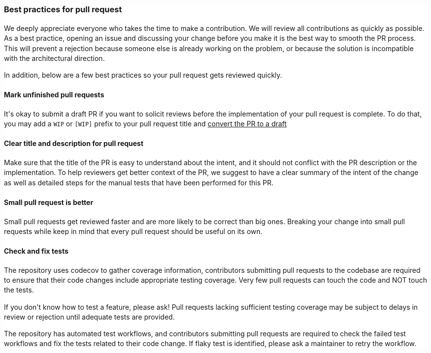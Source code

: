 ### Best practices for pull request
We deeply appreciate everyone who takes the time to make a contribution. We will review all contributions as quickly as possible. As a best practice, opening an issue and discussing your change before you make it is the best way to smooth the PR process. This will prevent a rejection because someone else is already working on the problem, or because the solution is incompatible with the architectural direction.

In addition, below are a few best practices so your pull request gets reviewed quickly.

#### Mark unfinished pull requests
It's okay to submit a draft PR if you want to solicit reviews before the implementation of your pull request is complete. To do that, you may add a `WIP` or `[WIP]` prefix to your pull request title and [convert the PR to a draft](https://docs.github.com/en/pull-requests/collaborating-with-pull-requests/proposing-changes-to-your-work-with-pull-requests/changing-the-stage-of-a-pull-request#converting-a-pull-request-to-a-draft)

#### Clear title and description for pull request
Make sure that the title of the PR is easy to understand about the intent, and it should not conflict with the PR description or the implementation. To help reviewers get better context of the PR, we suggest to have a clear summary of the intent of the change as well as detailed steps for the manual tests that have been performed for this PR. 

#### Small pull request is better
Small pull requests get reviewed faster and are more likely to be correct than big ones. Breaking your change into small pull requests while keep in mind that every pull request should be useful on its own.

#### Check and fix tests
The repository uses codecov to gather coverage information, contributors submitting pull requests to the codebase are required to ensure that their code changes include appropriate testing coverage. Very few pull requests can touch the code and NOT touch the tests. 

If you don't know how to test a feature, please ask! Pull requests lacking sufficient testing coverage may be subject to delays in review or rejection until adequate tests are provided.

The repository has automated test workflows, and contributors submitting pull requests are required to check the failed test workflows and fix the tests related to their code change. If flaky test is identified, please ask a maintainer to retry the workflow. 



[sideeffect]: http://en.wikipedia.org/wiki/Side_effect_(computer_science)